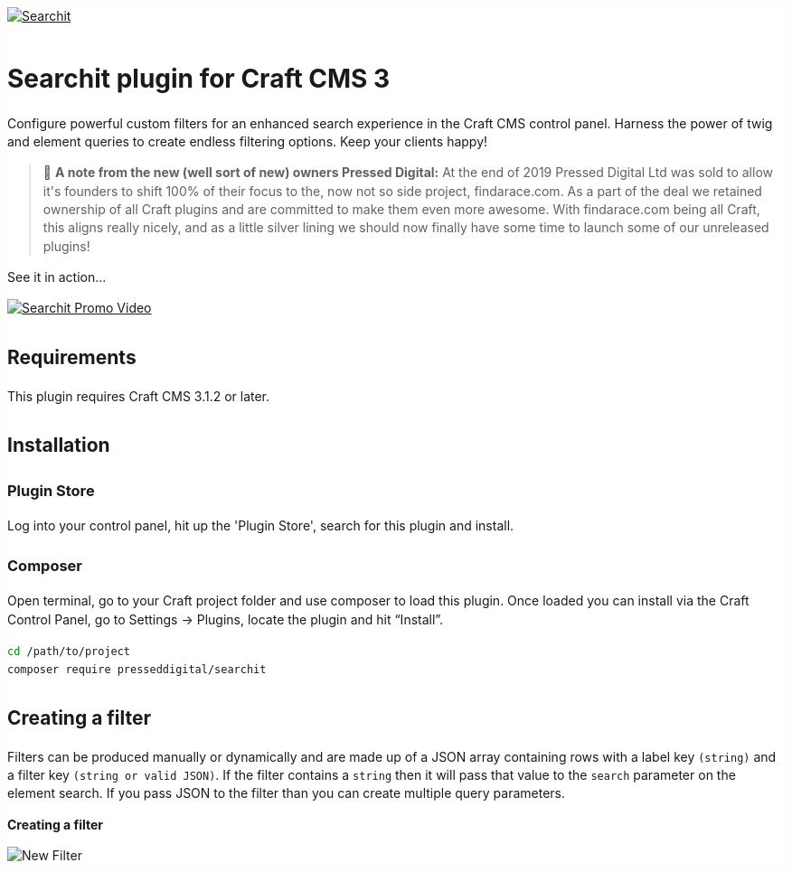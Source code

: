 
<p align="left"><a href="https://github.com/presseddigital/searchit" target="_blank"><img width="100" height="100" src="resources/img/searchit.svg" alt="Searchit"></a></p>

# Searchit plugin for Craft CMS 3

Configure powerful custom filters for an enhanced search experience in the Craft CMS control panel. Harness the power of twig and element queries to create endless filtering options. Keep your clients happy!

> :mega: **A note from the new (well sort of new) owners Pressed Digital:** At the end of 2019 Pressed Digital Ltd was sold to allow it's founders to shift 100% of their focus to the, now not so side project, findarace.com. As a part of the deal we retained ownership of all Craft plugins and are committed to make them even more awesome. With findarace.com being all Craft, this aligns really nicely, and as a little silver lining we should now finally have some time to launch some of our unreleased plugins!

See it in action...

<p align="left"><a href="https://www.youtube.com/watch?v=CYzaND0IGPw" target="_blank"><img width="600" src="resources/img/searchit-promo.png" alt="Searchit Promo Video"></a></p>

## Requirements

This plugin requires Craft CMS 3.1.2 or later.

## Installation

### Plugin Store

Log into your control panel, hit up the 'Plugin Store', search for this plugin and install.

### Composer

Open terminal, go to your Craft project folder and use composer to load this plugin. Once loaded you can install via the Craft Control Panel, go to Settings → Plugins, locate the plugin and hit “Install”.

```bash
cd /path/to/project
composer require presseddigital/searchit
```

## Creating a filter

Filters can be produced manually or dynamically and are made up of a JSON array containing rows with a label key `(string)` and a filter key `(string or valid JSON)`. If the filter contains a `string` then it will pass that value to the `search` parameter on the element search. If you pass JSON to the filter than you can create multiple query parameters.

**Creating a filter**
<p align="left"><img width="600px" src="resources/img/searchit-new.png" alt="New Filter"></a></p>
